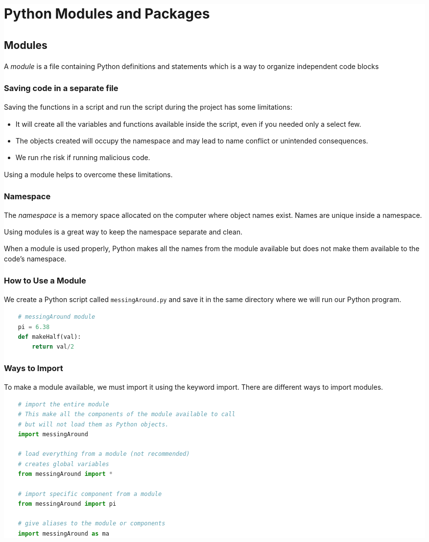 # Python Modules and Packages

## Modules

A _module_ is a file containing Python definitions and statements which is a way to organize independent code blocks

### Saving code in a separate file

Saving the functions in a script and run the script during the project has some limitations:

- It will  create all the variables and functions available inside the script, even if you needed only a select few.

- The objects created will occupy the namespace and may lead to name conflict or unintended consequences.

- We run rhe risk if running malicious code.  

Using a module helps to overcome these limitations. 

### Namespace

The _namespace_ is a memory space allocated on the computer where object names exist. Names are unique inside a namespace. 

Using modules is a great way to keep the namespace separate and clean.

When a module is used properly, Python makes all the names from the module available but does not make them available to the code’s namespace.


### How to Use a Module

We create a Python script called `messingAround.py` and save it in the same directory where we will run our Python program. 

```py
    # messingAround module
    pi = 6.38
    def makeHalf(val):
        return val/2
```


### Ways to Import

To make a module available, we must import it using the keyword import. There are different ways to import modules. 

```py
    # import the entire module
    # This make all the components of the module available to call
    # but will not load them as Python objects.
    import messingAround

    # load everything from a module (not recommended)
    # creates global variables
    from messingAround import *

    # import specific component from a module
    from messingAround import pi

    # give aliases to the module or components
    import messingAround as ma
```
